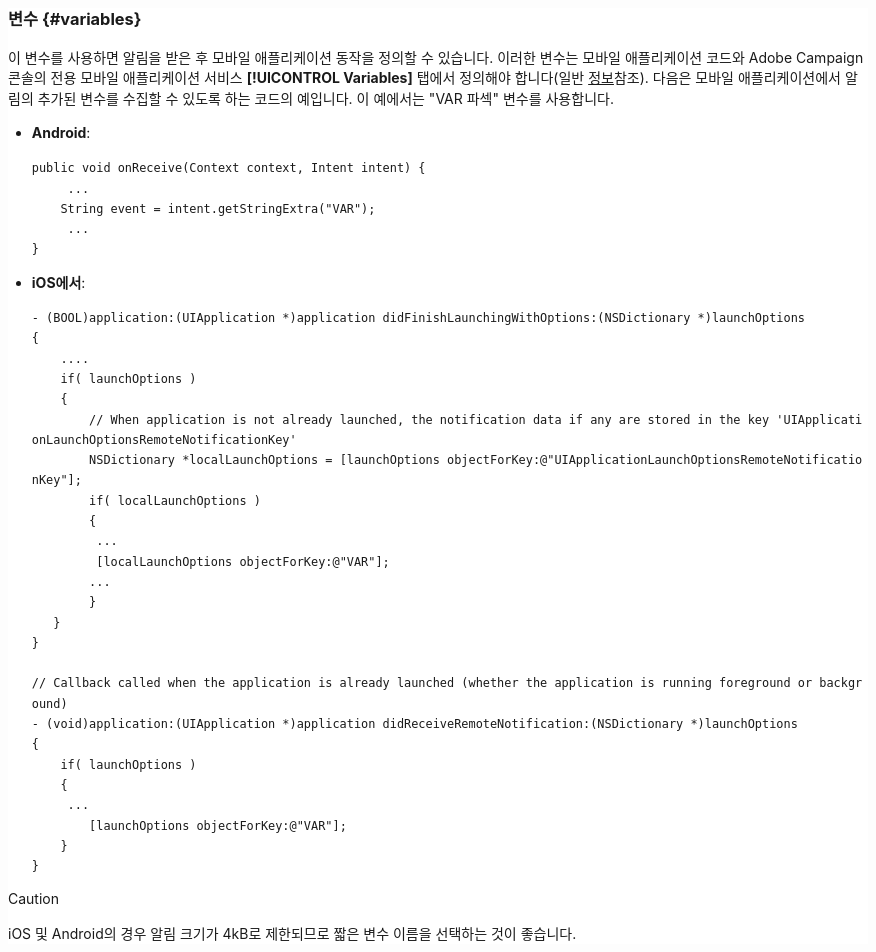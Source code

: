 ### 변수 {#variables}

이 변수를 사용하면 알림을 받은 후 모바일 애플리케이션 동작을 정의할 수 있습니다. 이러한 변수는 모바일 애플리케이션 코드와 Adobe Campaign 콘솔의 전용 모바일 애플리케이션 서비스 **[!UICONTROL Variables]** 탭에서 정의해야 합니다(일반 [정보](#general-information)참조). 다음은 모바일 애플리케이션에서 알림의 추가된 변수를 수집할 수 있도록 하는 코드의 예입니다. 이 예에서는 &quot;VAR 파섹&quot; 변수를 사용합니다.

* **Android**:

   ```
   public void onReceive(Context context, Intent intent) {
        ...
       String event = intent.getStringExtra("VAR");
        ...
   }
   ```

* **iOS에서**:

   ```
   - (BOOL)application:(UIApplication *)application didFinishLaunchingWithOptions:(NSDictionary *)launchOptions
   {
       ....
       if( launchOptions )
       {
           // When application is not already launched, the notification data if any are stored in the key 'UIApplicationLaunchOptionsRemoteNotificationKey'
           NSDictionary *localLaunchOptions = [launchOptions objectForKey:@"UIApplicationLaunchOptionsRemoteNotificationKey"];
           if( localLaunchOptions )
           {
            ...
            [localLaunchOptions objectForKey:@"VAR"];
           ...
           }
      }
   }
   
   // Callback called when the application is already launched (whether the application is running foreground or background)
   - (void)application:(UIApplication *)application didReceiveRemoteNotification:(NSDictionary *)launchOptions
   {
       if( launchOptions )
       {
        ...
           [launchOptions objectForKey:@"VAR"];
       }
   }
   ```

>[!CAUTION]
>
>iOS 및 Android의 경우 알림 크기가 4kB로 제한되므로 짧은 변수 이름을 선택하는 것이 좋습니다.
